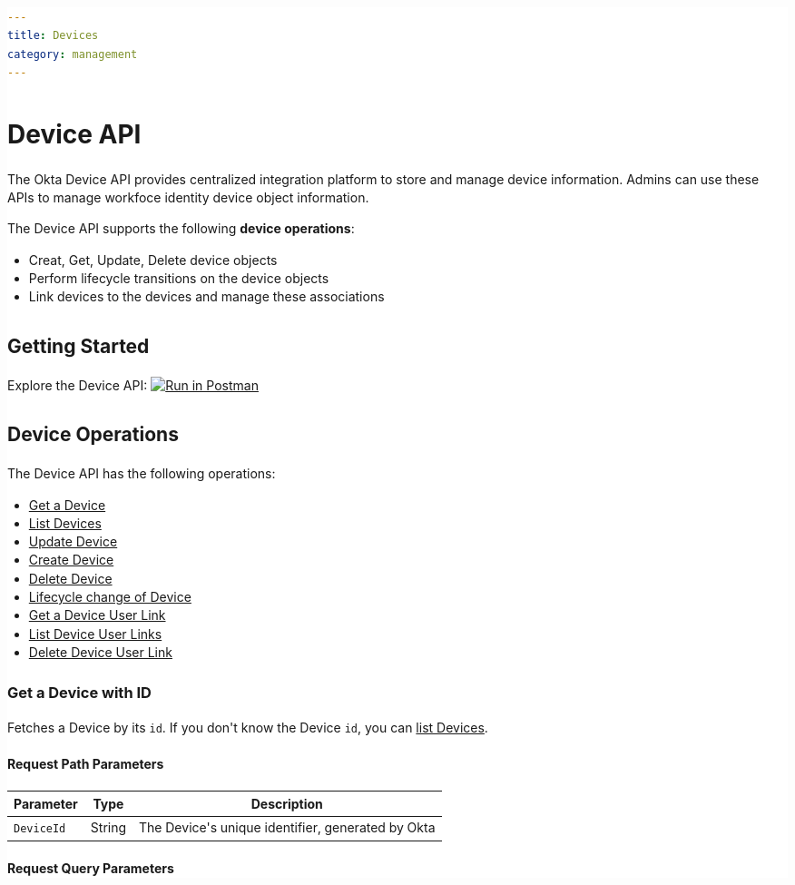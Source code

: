 ```yaml
---
title: Devices
category: management
---
```


# Device API

The Okta Device API provides centralized integration platform to store and manage device information. Admins can use these APIs to manage workfoce identity device object information.

The Device API supports the following **device operations**:
* Creat, Get, Update, Delete device objects
* Perform lifecycle transitions on the device objects
* Link devices to the devices and manage these associations

## Getting Started

Explore the Device API: [![Run in Postman](https://run.pstmn.io/button.svg)](https://app.getpostman.com/run-collection/ab22761da96ff7a7ab0c)

## Device Operations

The Device API has the following operations:

* [Get a Device](#get-a-Device)
* [List Devices](#list-Devices)
* [Update Device](#update-a-Device)
* [Create Device](#create-a-Device)
* [Delete Device](#delete-a-Device)
* [Lifecycle change of Device](#lifecycle-change-of-a-Device)
* [Get a Device User Link](#get-a-Device-User-Link)
* [List Device User Links](#list-Device-User-Links)
* [Delete Device User Link](#delete-Device-User-Link)

### Get a Device with ID

<ApiOperation method="get" url="/api/v1/devices/${deviceId}" /> <SupportsCors />

Fetches a Device by its `id`. If you don't know the Device `id`, you can [list Devices](#list-Devices).

#### Request Path Parameters

| Parameter   | Type   | Description                      |
| ----------- | ------ | -------------------------------- |
| `DeviceId` | String | The Device's unique identifier, generated by Okta |


#### Request Query Parameters

